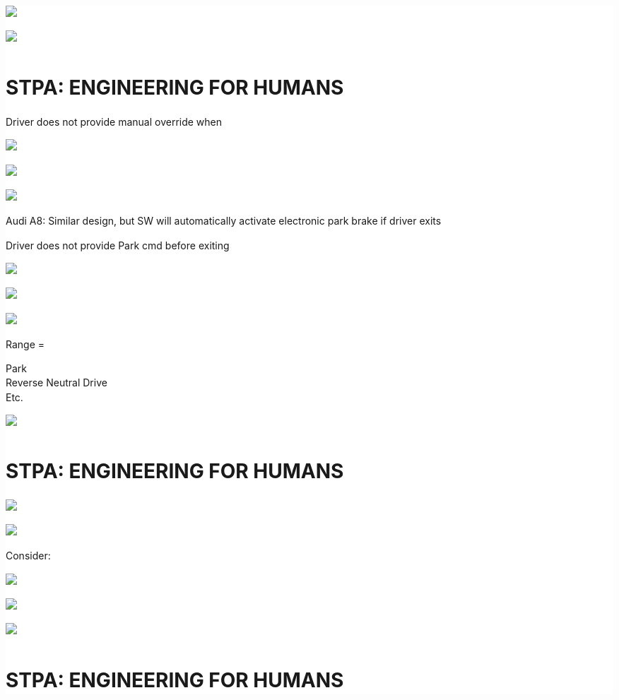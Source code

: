 ![](images/270822856fd02fd995ed54cfc7609574ef16ef7fcdc0ce1123023ffb6fd64777.jpg)  

![](images/b9e6a69abae81d4fe946ffb21c4363a1688146c68b471d9d8523464d0d60a8c4.jpg)  

# STPA: ENGINEERING FOR HUMANS  

Driver does not provide manual override when  

![](images/18a9fe7dc26613b600dd14dd9d65558916bcf923ff19438af77a65bf5f534b48.jpg)  

![](images/1aaea344a7c160db2fccf908800ff7a9ec5e5b7c55157bcf65304c9d8e16f4a6.jpg)  

![](images/42da8656121256b805bb2d2fcdb908aab0729f3c1be49452489cbdea49e07f38.jpg)  

Audi A8: Similar design, but SW will automatically activate electronic park brake if driver exits  

Driver does not provide Park cmd before exiting  

![](images/29fb4b7068f3cb29ff776dd7fec851a7199f0ed243e8c954ec248b027e25be00.jpg)  

![](images/ad353840c0123f43030d6126a17450c5683fdb9e7173842e3d4cbd56a4cc9c13.jpg)  

![](images/4900bd4bb8d48adcfe5f7be092eb84eef131efa3bb02acd51937ae006c43bed5.jpg)  

Range =  

Park   
Reverse Neutral Drive   
Etc.  

![](images/f19d3229b9907ca6cecefe90d67ca33f398281c591ec5f3e1a59cd6da8856238.jpg)  

# STPA: ENGINEERING FOR HUMANS  

![](images/a46684825509596c35db88e0cb0a714faba10d8bcce2a14802199c699501f742.jpg)  

![](images/89e36c421e2ac172b613a5af2e2926fb03d4ddd00e94c42c6160d43c2854f4a3.jpg)  

Consider:  

![](images/a1f2bb6633747537fcb09f1cfaa08fb55d92cf341022499e3818a7d3658be0ac.jpg)  

![](images/403d01f10a3b84aff29743752455364000678e0dc3fcea3b008281ddc37c6e90.jpg)  

![](images/87dd568dd285304a9e661ee068eea74fd6cdd924cdb1c6af7932c0acb91b8806.jpg)  

# STPA: ENGINEERING FOR HUMANS  
